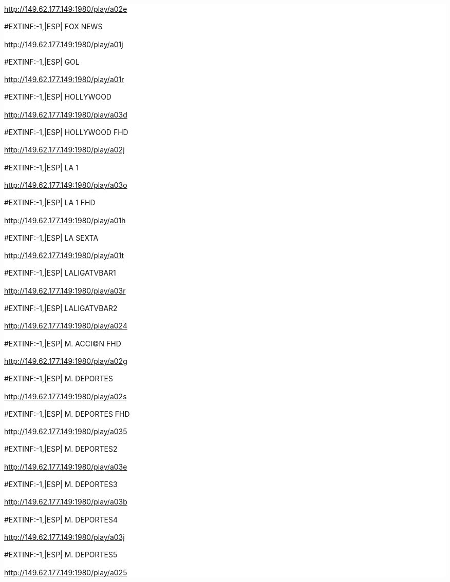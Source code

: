 http://149.62.177.149:1980/play/a02e

#EXTINF:-1,|ESP| FOX NEWS

http://149.62.177.149:1980/play/a01j

#EXTINF:-1,|ESP| GOL

http://149.62.177.149:1980/play/a01r

#EXTINF:-1,|ESP| HOLLYWOOD

http://149.62.177.149:1980/play/a03d

#EXTINF:-1,|ESP| HOLLYWOOD FHD

http://149.62.177.149:1980/play/a02j

#EXTINF:-1,|ESP| LA 1

http://149.62.177.149:1980/play/a03o

#EXTINF:-1,|ESP| LA 1 FHD

http://149.62.177.149:1980/play/a01h

#EXTINF:-1,|ESP| LA SEXTA

http://149.62.177.149:1980/play/a01t

#EXTINF:-1,|ESP| LALIGATVBAR1

http://149.62.177.149:1980/play/a03r

#EXTINF:-1,|ESP| LALIGATVBAR2

http://149.62.177.149:1980/play/a024

#EXTINF:-1,|ESP| M. ACCI©️N FHD

http://149.62.177.149:1980/play/a02g

#EXTINF:-1,|ESP| M. DEPORTES

http://149.62.177.149:1980/play/a02s

#EXTINF:-1,|ESP| M. DEPORTES FHD

http://149.62.177.149:1980/play/a035

#EXTINF:-1,|ESP| M. DEPORTES2

http://149.62.177.149:1980/play/a03e

#EXTINF:-1,|ESP| M. DEPORTES3

http://149.62.177.149:1980/play/a03b

#EXTINF:-1,|ESP| M. DEPORTES4

http://149.62.177.149:1980/play/a03j

#EXTINF:-1,|ESP| M. DEPORTES5

http://149.62.177.149:1980/play/a025
